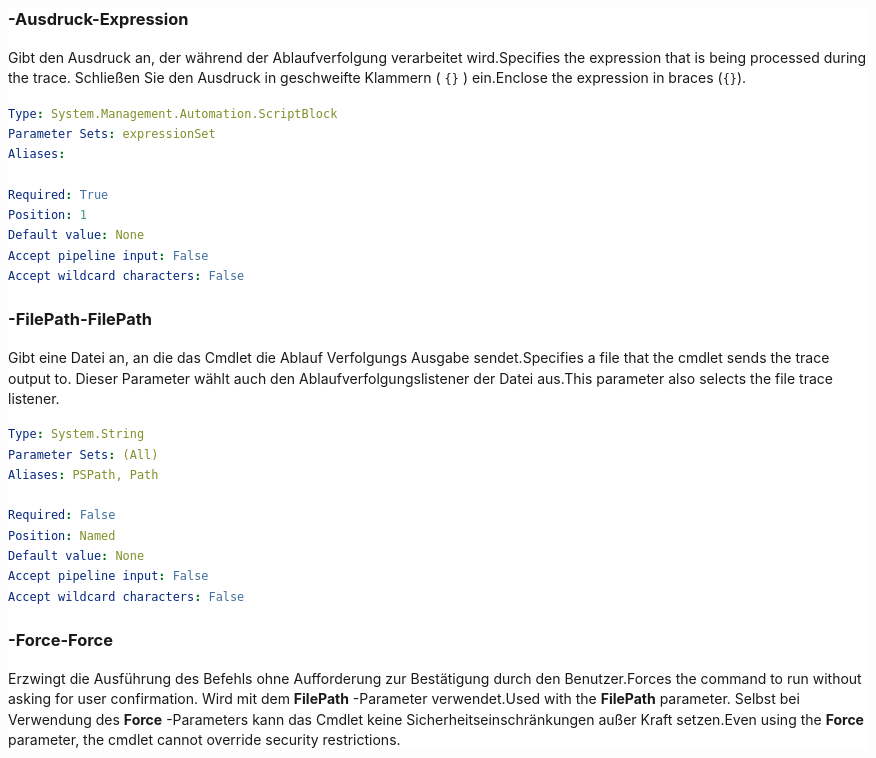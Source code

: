 ### <span data-ttu-id="295a3-140">-Ausdruck</span><span class="sxs-lookup"><span data-stu-id="295a3-140">-Expression</span></span>

<span data-ttu-id="295a3-141">Gibt den Ausdruck an, der während der Ablaufverfolgung verarbeitet wird.</span><span class="sxs-lookup"><span data-stu-id="295a3-141">Specifies the expression that is being processed during the trace.</span></span> <span data-ttu-id="295a3-142">Schließen Sie den Ausdruck in geschweifte Klammern ( `{}` ) ein.</span><span class="sxs-lookup"><span data-stu-id="295a3-142">Enclose the expression in braces (`{}`).</span></span>

```yaml
Type: System.Management.Automation.ScriptBlock
Parameter Sets: expressionSet
Aliases:

Required: True
Position: 1
Default value: None
Accept pipeline input: False
Accept wildcard characters: False
```

### <span data-ttu-id="295a3-143">-FilePath</span><span class="sxs-lookup"><span data-stu-id="295a3-143">-FilePath</span></span>

<span data-ttu-id="295a3-144">Gibt eine Datei an, an die das Cmdlet die Ablauf Verfolgungs Ausgabe sendet.</span><span class="sxs-lookup"><span data-stu-id="295a3-144">Specifies a file that the cmdlet sends the trace output to.</span></span> <span data-ttu-id="295a3-145">Dieser Parameter wählt auch den Ablaufverfolgungslistener der Datei aus.</span><span class="sxs-lookup"><span data-stu-id="295a3-145">This parameter also selects the file trace listener.</span></span>

```yaml
Type: System.String
Parameter Sets: (All)
Aliases: PSPath, Path

Required: False
Position: Named
Default value: None
Accept pipeline input: False
Accept wildcard characters: False
```

### <span data-ttu-id="295a3-146">-Force</span><span class="sxs-lookup"><span data-stu-id="295a3-146">-Force</span></span>

<span data-ttu-id="295a3-147">Erzwingt die Ausführung des Befehls ohne Aufforderung zur Bestätigung durch den Benutzer.</span><span class="sxs-lookup"><span data-stu-id="295a3-147">Forces the command to run without asking for user confirmation.</span></span> <span data-ttu-id="295a3-148">Wird mit dem **FilePath** -Parameter verwendet.</span><span class="sxs-lookup"><span data-stu-id="295a3-148">Used with the **FilePath** parameter.</span></span> <span data-ttu-id="295a3-149">Selbst bei Verwendung des **Force** -Parameters kann das Cmdlet keine Sicherheitseinschränkungen außer Kraft setzen.</span><span class="sxs-lookup"><span data-stu-id="295a3-149">Even using the **Force** parameter, the cmdlet cannot override security restrictions.</span></span>
